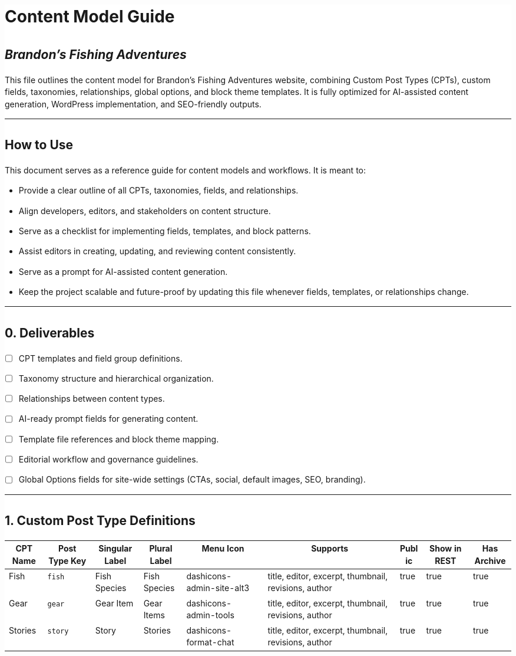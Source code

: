 # **Content Model Guide**

## *Brandon’s Fishing Adventures*

This file outlines the content model for Brandon’s Fishing Adventures website, combining Custom Post Types (CPTs), custom fields, taxonomies, relationships, global options, and block theme templates. It is fully optimized for AI-assisted content generation, WordPress implementation, and SEO-friendly outputs.

---

## **How to Use**

This document serves as a reference guide for content models and workflows. It is meant to:

* Provide a clear outline of all CPTs, taxonomies, fields, and relationships.

* Align developers, editors, and stakeholders on content structure.

* Serve as a checklist for implementing fields, templates, and block patterns.

* Assist editors in creating, updating, and reviewing content consistently.

* Serve as a prompt for AI-assisted content generation.

* Keep the project scalable and future-proof by updating this file whenever fields, templates, or relationships change.

---

## **0\. Deliverables**

- [ ] CPT templates and field group definitions.

- [ ] Taxonomy structure and hierarchical organization.

- [ ] Relationships between content types.

- [ ] AI-ready prompt fields for generating content.

- [ ] Template file references and block theme mapping.

- [ ] Editorial workflow and governance guidelines.

- [ ] Global Options fields for site-wide settings (CTAs, social, default images, SEO, branding).

---

## **1\. Custom Post Type Definitions**

| CPT Name | Post Type Key | Singular Label | Plural Label | Menu Icon | Supports | Public | Show in REST | Has Archive |
| ----- | ----- | ----- | ----- | ----- | ----- | ----- | ----- | ----- |
| Fish | `fish` | Fish Species | Fish Species | dashicons-admin-site-alt3 | title, editor, excerpt, thumbnail, revisions, author | true | true | true |
| Gear | `gear` | Gear Item | Gear Items | dashicons-admin-tools | title, editor, excerpt, thumbnail, revisions, author | true | true | true |
| Stories | `story` | Story | Stories | dashicons-format-chat | title, editor, excerpt, thumbnail, revisions, author | true | true | true |
